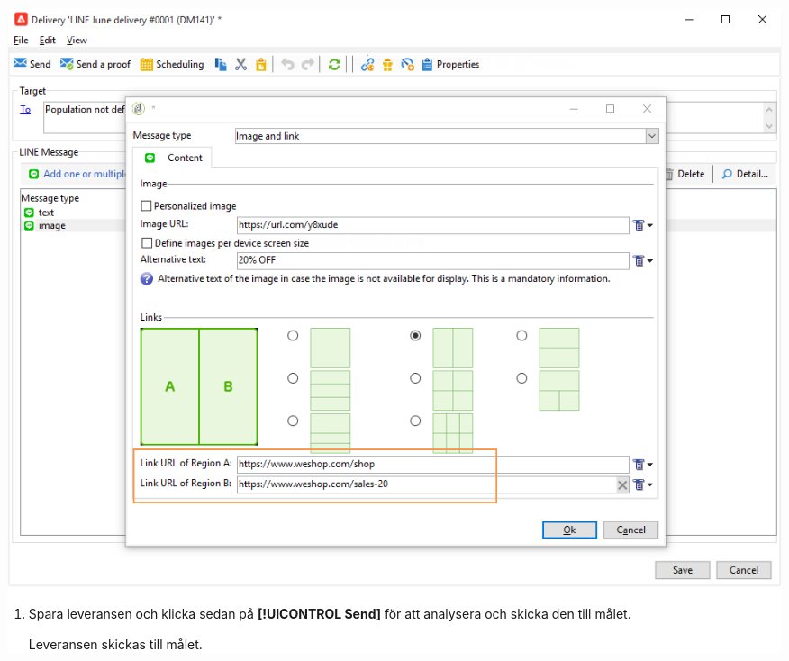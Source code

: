    ![](assets/line_usecase_08.png)

1. Spara leveransen och klicka sedan på **[!UICONTROL Send]** för att analysera och skicka den till målet.

   Leveransen skickas till målet.
